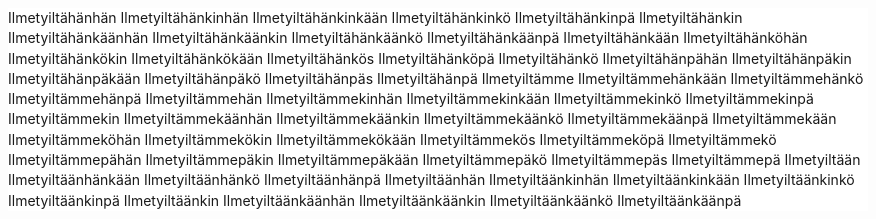 Ilmetyiltähänhän
Ilmetyiltähänkinhän
Ilmetyiltähänkinkään
Ilmetyiltähänkinkö
Ilmetyiltähänkinpä
Ilmetyiltähänkin
Ilmetyiltähänkäänhän
Ilmetyiltähänkäänkin
Ilmetyiltähänkäänkö
Ilmetyiltähänkäänpä
Ilmetyiltähänkään
Ilmetyiltähänköhän
Ilmetyiltähänkökin
Ilmetyiltähänkökään
Ilmetyiltähänkös
Ilmetyiltähänköpä
Ilmetyiltähänkö
Ilmetyiltähänpähän
Ilmetyiltähänpäkin
Ilmetyiltähänpäkään
Ilmetyiltähänpäkö
Ilmetyiltähänpäs
Ilmetyiltähänpä
Ilmetyiltämme
Ilmetyiltämmehänkään
Ilmetyiltämmehänkö
Ilmetyiltämmehänpä
Ilmetyiltämmehän
Ilmetyiltämmekinhän
Ilmetyiltämmekinkään
Ilmetyiltämmekinkö
Ilmetyiltämmekinpä
Ilmetyiltämmekin
Ilmetyiltämmekäänhän
Ilmetyiltämmekäänkin
Ilmetyiltämmekäänkö
Ilmetyiltämmekäänpä
Ilmetyiltämmekään
Ilmetyiltämmeköhän
Ilmetyiltämmekökin
Ilmetyiltämmekökään
Ilmetyiltämmekös
Ilmetyiltämmeköpä
Ilmetyiltämmekö
Ilmetyiltämmepähän
Ilmetyiltämmepäkin
Ilmetyiltämmepäkään
Ilmetyiltämmepäkö
Ilmetyiltämmepäs
Ilmetyiltämmepä
Ilmetyiltään
Ilmetyiltäänhänkään
Ilmetyiltäänhänkö
Ilmetyiltäänhänpä
Ilmetyiltäänhän
Ilmetyiltäänkinhän
Ilmetyiltäänkinkään
Ilmetyiltäänkinkö
Ilmetyiltäänkinpä
Ilmetyiltäänkin
Ilmetyiltäänkäänhän
Ilmetyiltäänkäänkin
Ilmetyiltäänkäänkö
Ilmetyiltäänkäänpä